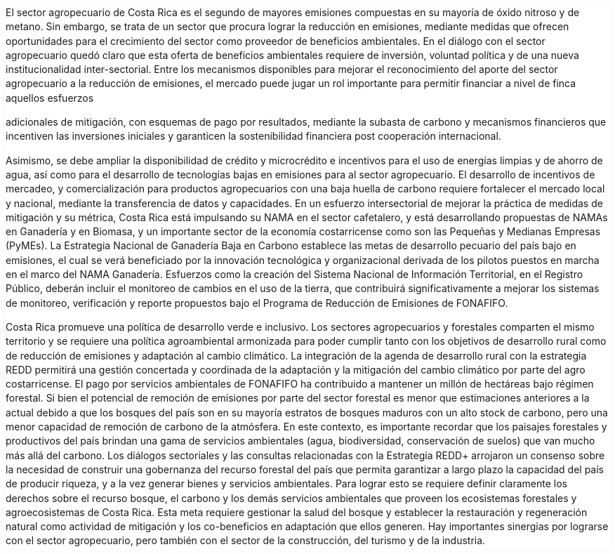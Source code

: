 El sector agropecuario de Costa Rica es el segundo de mayores emisiones compuestas en su 
mayoría de óxido nitroso y de metano. Sin embargo, se trata de un sector que procura lograr la 
reducción en emisiones, mediante medidas que ofrecen oportunidades para el crecimiento del 
sector  como  proveedor  de  beneficios  ambientales.  En  el  diálogo  con  el  sector  agropecuario 
quedó claro que esta oferta de beneficios ambientales requiere de inversión, voluntad política y 
de una nueva institucionalidad inter-sectorial. Entre los mecanismos disponibles para mejorar el 
reconocimiento  del  aporte  del  sector  agropecuario  a  la  reducción  de  emisiones,  el  mercado 
puede  jugar  un  rol  importante  para  permitir  financiar  a  nivel  de  finca  aquellos  esfuerzos 
 

adicionales  de  mitigación,  con  esquemas  de  pago  por  resultados,  mediante  la  subasta  de 
carbono  y  mecanismos  financieros  que  incentiven  las  inversiones  iniciales  y  garanticen  la 
sostenibilidad financiera post cooperación internacional. 
 
 Asimismo, se debe ampliar la disponibilidad de crédito y microcrédito e incentivos para el uso de 
energías  limpias  y  de  ahorro  de  agua,  así  como  para  el  desarrollo  de  tecnologías  bajas  en 
emisiones  para  al  sector  agropecuario.  El  desarrollo  de 
incentivos  de  mercadeo,  y 
comercialización  para  productos  agropecuarios  con  una  baja  huella  de  carbono  requiere 
fortalecer el mercado local y nacional, mediante la transferencia de datos y capacidades. En un 
esfuerzo intersectorial de mejorar la práctica de medidas de mitigación y su métrica, Costa Rica 
está impulsando su NAMA en el sector cafetalero,  y está desarrollando propuestas de NAMAs 
en Ganadería y en Biomasa, y un importante sector de la economía costarricense como son las 
Pequeñas  y  Medianas  Empresas  (PyMEs).  La  Estrategia  Nacional  de  Ganadería  Baja  en 
Carbono establece las metas de desarrollo pecuario del país bajo en emisiones, el cual se verá 
beneficiado  por  la  innovación  tecnológica  y  organizacional  derivada  de  los  pilotos  puestos  en 
marcha en el marco del NAMA Ganadería. Esfuerzos como la creación del Sistema Nacional de 
Información Territorial, en el Registro Público, deberán incluir el monitoreo de cambios en el uso 
de la tierra, que contribuirá significativamente a mejorar los sistemas de monitoreo, verificación 
y reporte propuestos bajo el Programa de Reducción de Emisiones de FONAFIFO. 
 
Costa Rica promueve una política de desarrollo verde e inclusivo. Los sectores agropecuarios y 
forestales  comparten  el  mismo  territorio  y  se  requiere  una  política  agroambiental  armonizada 
para poder cumplir tanto con los objetivos de desarrollo rural como de reducción de emisiones y 
adaptación al cambio climático. La integración de la agenda de desarrollo rural con la estrategia 
REDD permitirá una gestión concertada y coordinada de la adaptación y la mitigación del cambio 
climático por parte del agro costarricense. El pago por servicios ambientales de FONAFIFO ha 
contribuido  a  mantener  un  millón  de  hectáreas  bajo  régimen  forestal.  Si  bien  el  potencial  de 
remoción de emisiones por parte del sector forestal es menor que estimaciones anteriores a la 
actual debido a que los bosques del país son en su mayoría estratos de bosques maduros con 
un alto stock de carbono, pero una menor capacidad de remoción de carbono de la atmósfera. 
En  este  contexto,  es  importante  recordar  que  los  paisajes  forestales  y  productivos  del  país 
brindan una gama de servicios ambientales (agua, biodiversidad, conservación de suelos) que 
van mucho más allá del carbono. Los diálogos sectoriales y las consultas relacionadas con la 
Estrategia REDD+ arrojaron un consenso sobre la necesidad de construir una gobernanza del 
recurso forestal del país que permita garantizar a largo plazo la capacidad del país de producir 
riqueza, y a la vez generar bienes y servicios ambientales. Para lograr esto se requiere definir 
claramente los derechos sobre el recurso bosque, el carbono y los demás servicios ambientales 
que proveen los ecosistemas forestales y agroecosistemas de Costa Rica.  Esta meta requiere 
gestionar la salud del bosque y establecer la restauración y regeneración natural como actividad 
de mitigación y los co-beneficios en adaptación que ellos generen. Hay importantes sinergias por 
lograrse con el sector agropecuario, pero también con el sector de la construcción, del turismo y 
de la industria.  
 